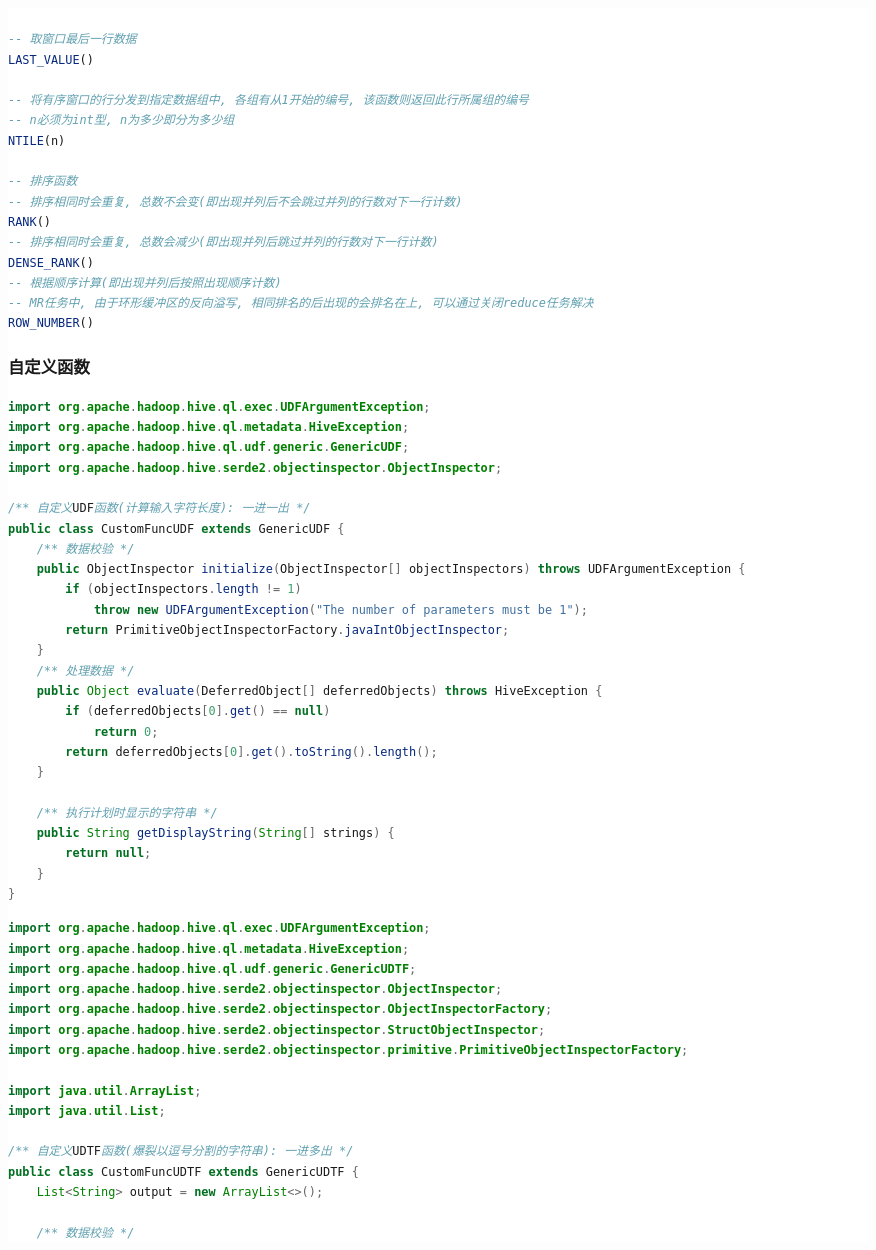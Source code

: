 ```sql

-- 取窗口最后一行数据
LAST_VALUE()

-- 将有序窗口的行分发到指定数据组中, 各组有从1开始的编号, 该函数则返回此行所属组的编号
-- n必须为int型, n为多少即分为多少组
NTILE(n)

-- 排序函数
-- 排序相同时会重复, 总数不会变(即出现并列后不会跳过并列的行数对下一行计数)
RANK()
-- 排序相同时会重复, 总数会减少(即出现并列后跳过并列的行数对下一行计数)
DENSE_RANK()
-- 根据顺序计算(即出现并列后按照出现顺序计数)
-- MR任务中, 由于环形缓冲区的反向溢写, 相同排名的后出现的会排名在上, 可以通过关闭reduce任务解决
ROW_NUMBER()
```
### 自定义函数
```java
import org.apache.hadoop.hive.ql.exec.UDFArgumentException;
import org.apache.hadoop.hive.ql.metadata.HiveException;
import org.apache.hadoop.hive.ql.udf.generic.GenericUDF;
import org.apache.hadoop.hive.serde2.objectinspector.ObjectInspector;

/** 自定义UDF函数(计算输入字符长度): 一进一出 */
public class CustomFuncUDF extends GenericUDF {
    /** 数据校验 */
    public ObjectInspector initialize(ObjectInspector[] objectInspectors) throws UDFArgumentException {
        if (objectInspectors.length != 1)
            throw new UDFArgumentException("The number of parameters must be 1");
        return PrimitiveObjectInspectorFactory.javaIntObjectInspector;
    }
    /** 处理数据 */
    public Object evaluate(DeferredObject[] deferredObjects) throws HiveException {
        if (deferredObjects[0].get() == null)
            return 0;
        return deferredObjects[0].get().toString().length();
    }

    /** 执行计划时显示的字符串 */
    public String getDisplayString(String[] strings) {
        return null;
    }
}
```
```java
import org.apache.hadoop.hive.ql.exec.UDFArgumentException;
import org.apache.hadoop.hive.ql.metadata.HiveException;
import org.apache.hadoop.hive.ql.udf.generic.GenericUDTF;
import org.apache.hadoop.hive.serde2.objectinspector.ObjectInspector;
import org.apache.hadoop.hive.serde2.objectinspector.ObjectInspectorFactory;
import org.apache.hadoop.hive.serde2.objectinspector.StructObjectInspector;
import org.apache.hadoop.hive.serde2.objectinspector.primitive.PrimitiveObjectInspectorFactory;

import java.util.ArrayList;
import java.util.List;

/** 自定义UDTF函数(爆裂以逗号分割的字符串): 一进多出 */
public class CustomFuncUDTF extends GenericUDTF {
    List<String> output = new ArrayList<>();

    /** 数据校验 */
```